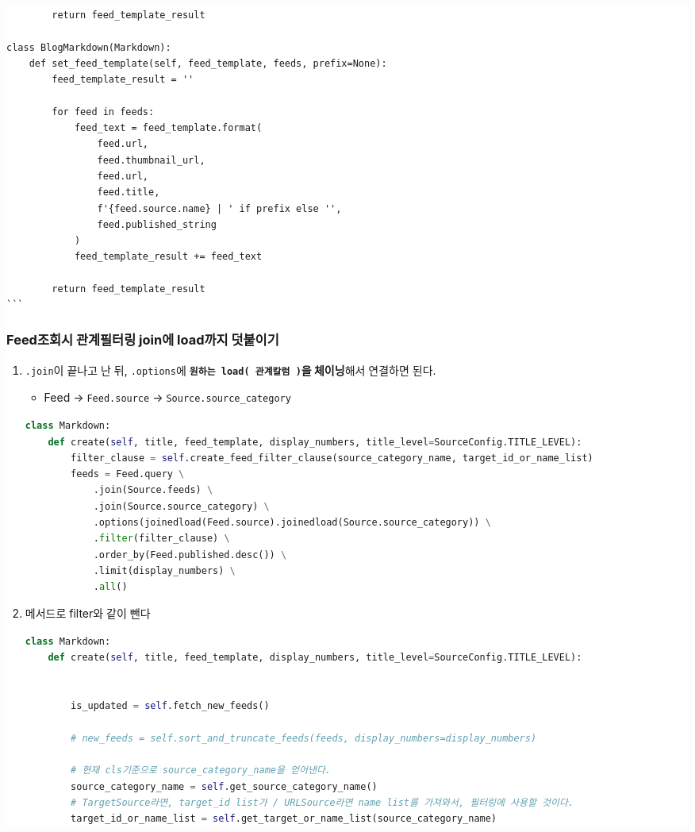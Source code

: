             return feed_template_result
    
    class BlogMarkdown(Markdown):
        def set_feed_template(self, feed_template, feeds, prefix=None):
            feed_template_result = ''
    
            for feed in feeds:
                feed_text = feed_template.format(
                    feed.url,
                    feed.thumbnail_url,
                    feed.url,
                    feed.title,
                    f'{feed.source.name} | ' if prefix else '',
                    feed.published_string
                )
                feed_template_result += feed_text
    
            return feed_template_result
    ```
   
### Feed조회시 관계필터링  join에 load까지 덧붙이기
1. `.join`이 끝나고 난 뒤, `.options`에 **`원하는 load( 관계칼럼 )`을 체이닝**해서 연결하면 된다.
    - Feed -> `Feed.source` -> `Source.source_category`
    ```python
    class Markdown:
        def create(self, title, feed_template, display_numbers, title_level=SourceConfig.TITLE_LEVEL):
            filter_clause = self.create_feed_filter_clause(source_category_name, target_id_or_name_list)
            feeds = Feed.query \
                .join(Source.feeds) \
                .join(Source.source_category) \
                .options(joinedload(Feed.source).joinedload(Source.source_category)) \
                .filter(filter_clause) \
                .order_by(Feed.published.desc()) \
                .limit(display_numbers) \
                .all()
    ```
   
2. 메서드로 filter와 같이 뺀다
    ```python
    class Markdown:
        def create(self, title, feed_template, display_numbers, title_level=SourceConfig.TITLE_LEVEL):
            
    
            is_updated = self.fetch_new_feeds()
    
            # new_feeds = self.sort_and_truncate_feeds(feeds, display_numbers=display_numbers)
    
            # 현재 cls기준으로 source_category_name을 얻어낸다.
            source_category_name = self.get_source_category_name()
            # TargetSource라면, target_id list가 / URLSource라면 name list를 가져와서, 필터링에 사용할 것이다.
            target_id_or_name_list = self.get_target_or_name_list(source_category_name)
    